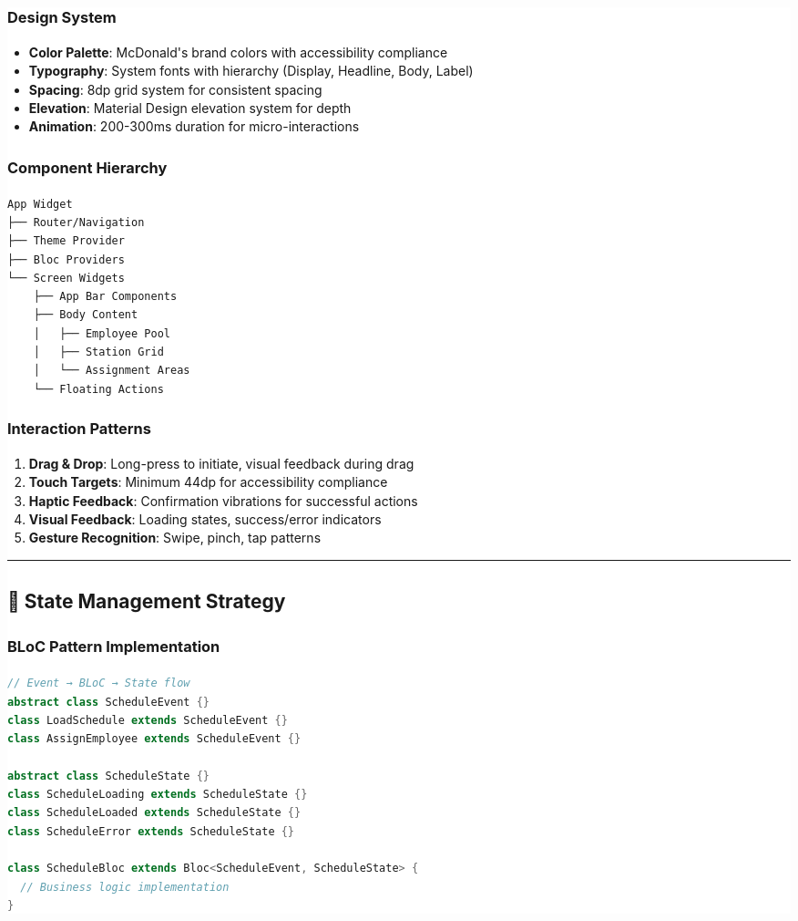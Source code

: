 ### **Design System**
- **Color Palette**: McDonald's brand colors with accessibility compliance
- **Typography**: System fonts with hierarchy (Display, Headline, Body, Label)
- **Spacing**: 8dp grid system for consistent spacing
- **Elevation**: Material Design elevation system for depth
- **Animation**: 200-300ms duration for micro-interactions

### **Component Hierarchy**
```
App Widget
├── Router/Navigation
├── Theme Provider
├── Bloc Providers
└── Screen Widgets
    ├── App Bar Components
    ├── Body Content
    │   ├── Employee Pool
    │   ├── Station Grid
    │   └── Assignment Areas
    └── Floating Actions
```

### **Interaction Patterns**
1. **Drag & Drop**: Long-press to initiate, visual feedback during drag
2. **Touch Targets**: Minimum 44dp for accessibility compliance
3. **Haptic Feedback**: Confirmation vibrations for successful actions
4. **Visual Feedback**: Loading states, success/error indicators
5. **Gesture Recognition**: Swipe, pinch, tap patterns

---

## 🔄 State Management Strategy

### **BLoC Pattern Implementation**
```dart
// Event → BLoC → State flow
abstract class ScheduleEvent {}
class LoadSchedule extends ScheduleEvent {}
class AssignEmployee extends ScheduleEvent {}

abstract class ScheduleState {}
class ScheduleLoading extends ScheduleState {}
class ScheduleLoaded extends ScheduleState {}
class ScheduleError extends ScheduleState {}

class ScheduleBloc extends Bloc<ScheduleEvent, ScheduleState> {
  // Business logic implementation
}
```
